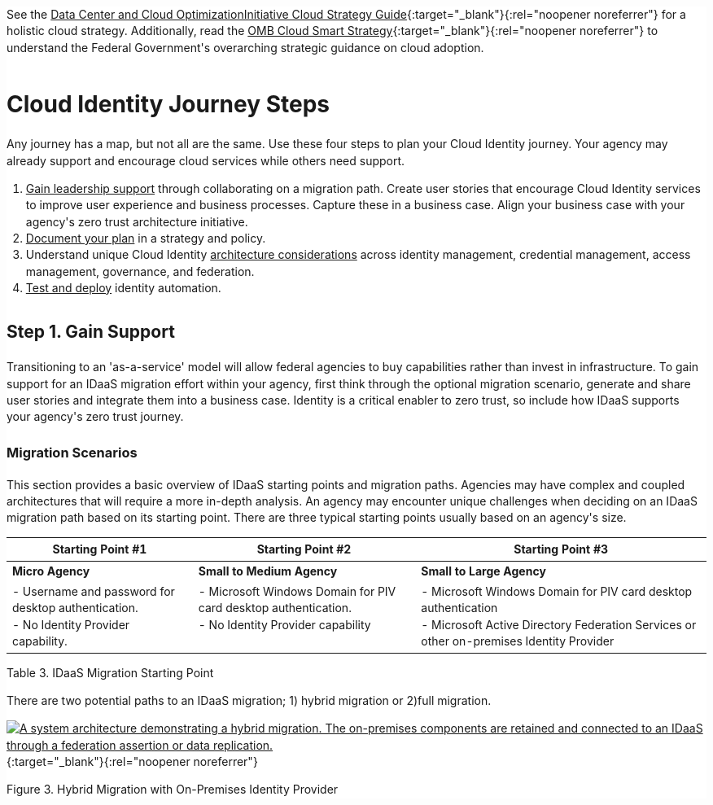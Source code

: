 See the [Data Center and Cloud OptimizationInitiative Cloud Strategy Guide](https://community.max.gov/display/Egov/Agency%2BIT%2BModernization%3A%2BEducational%2BResources%2BBuilding%2BBlocks){:target="_blank"}{:rel="noopener noreferrer"} for a holistic cloud strategy. Additionally, read the [OMB Cloud Smart Strategy](https://cloud.cio.gov/strategy/){:target="_blank"}{:rel="noopener noreferrer"} to understand the Federal Government's overarching strategic guidance on cloud adoption.

# Cloud Identity Journey Steps

Any journey has a map, but not all are the same. Use these four steps to plan your Cloud Identity journey. Your agency may already support and encourage cloud services while others need support.

1. [Gain leadership support](#step-1-gain-support) through collaborating on a migration path. Create user stories that encourage Cloud Identity services to improve user experience and business processes. Capture these in a business case. Align your business case with your agency's zero trust architecture initiative.
2. [Document your plan](#step-2-document-your-plan) in a strategy and policy.
3. Understand unique Cloud Identity [architecture considerations](#step-3-architecture-considerations) across identity management, credential management, access management, governance, and federation.
4. [Test and deploy](#step-4-test-and-deploy-identity-automation) identity automation.

## Step 1. Gain Support

Transitioning to an 'as-a-service' model will allow federal agencies to buy capabilities rather than invest in infrastructure. To gain support for an IDaaS migration effort within your agency, first think through the optional migration scenario, generate and share user stories and integrate them into a business case. Identity is a critical enabler to zero trust, so include how IDaaS supports your agency's zero trust journey.

### Migration Scenarios

This section provides a basic overview of IDaaS starting points and migration paths. Agencies may have complex and coupled architectures that will require a more in-depth analysis. An agency may encounter unique challenges when deciding on an IDaaS migration path based on its starting point. There are three typical starting points usually based on an agency's size.

| **Starting Point #1** | **Starting Point #2** | **Starting Point #3** |
| --- | --- | --- |
| **Micro Agency** | **Small to Medium Agency** | **Small to Large Agency** |
| - Username and password for desktop authentication.<br>- No Identity Provider capability.| - Microsoft Windows Domain for PIV card desktop authentication. <br>- No Identity Provider capability | - Microsoft Windows Domain for PIV card desktop authentication <br>- Microsoft Active Directory Federation Services or other on-premises Identity Provider |

Table 3. IDaaS Migration Starting Point

There are two potential paths to an IDaaS migration; 1) hybrid migration or 2)full migration.

[![A system architecture demonstrating a hybrid migration. The on-premises components are retained and connected to an IDaaS through a federation assertion or data replication.]({{site.baseurl}}/assets/playbooks/cloud-hybrid-idp.png)]({{site.baseurl}}/assets/playbooks/cloud-hybrid-idp.png){:target="_blank"}{:rel="noopener noreferrer"}

Figure 3. Hybrid Migration with On-Premises Identity Provider
